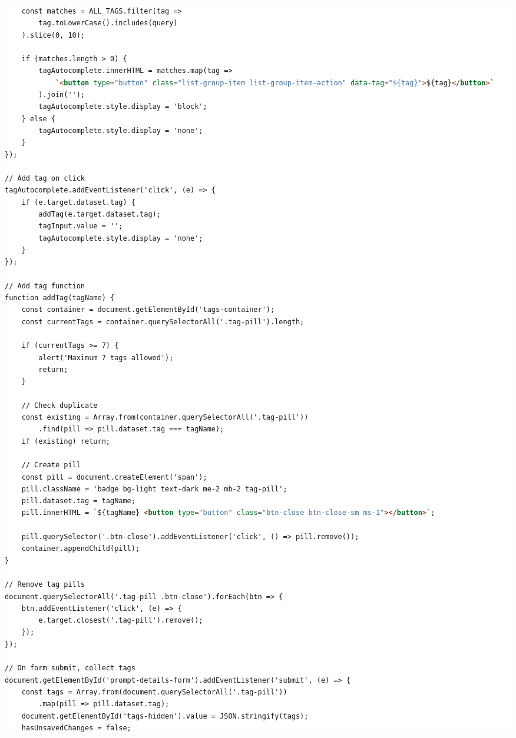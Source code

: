 ```html
    const matches = ALL_TAGS.filter(tag => 
        tag.toLowerCase().includes(query)
    ).slice(0, 10);
    
    if (matches.length > 0) {
        tagAutocomplete.innerHTML = matches.map(tag => 
            `<button type="button" class="list-group-item list-group-item-action" data-tag="${tag}">${tag}</button>`
        ).join('');
        tagAutocomplete.style.display = 'block';
    } else {
        tagAutocomplete.style.display = 'none';
    }
});

// Add tag on click
tagAutocomplete.addEventListener('click', (e) => {
    if (e.target.dataset.tag) {
        addTag(e.target.dataset.tag);
        tagInput.value = '';
        tagAutocomplete.style.display = 'none';
    }
});

// Add tag function
function addTag(tagName) {
    const container = document.getElementById('tags-container');
    const currentTags = container.querySelectorAll('.tag-pill').length;
    
    if (currentTags >= 7) {
        alert('Maximum 7 tags allowed');
        return;
    }
    
    // Check duplicate
    const existing = Array.from(container.querySelectorAll('.tag-pill'))
        .find(pill => pill.dataset.tag === tagName);
    if (existing) return;
    
    // Create pill
    const pill = document.createElement('span');
    pill.className = 'badge bg-light text-dark me-2 mb-2 tag-pill';
    pill.dataset.tag = tagName;
    pill.innerHTML = `${tagName} <button type="button" class="btn-close btn-close-sm ms-1"></button>`;
    
    pill.querySelector('.btn-close').addEventListener('click', () => pill.remove());
    container.appendChild(pill);
}

// Remove tag pills
document.querySelectorAll('.tag-pill .btn-close').forEach(btn => {
    btn.addEventListener('click', (e) => {
        e.target.closest('.tag-pill').remove();
    });
});

// On form submit, collect tags
document.getElementById('prompt-details-form').addEventListener('submit', (e) => {
    const tags = Array.from(document.querySelectorAll('.tag-pill'))
        .map(pill => pill.dataset.tag);
    document.getElementById('tags-hidden').value = JSON.stringify(tags);
    hasUnsavedChanges = false;
```